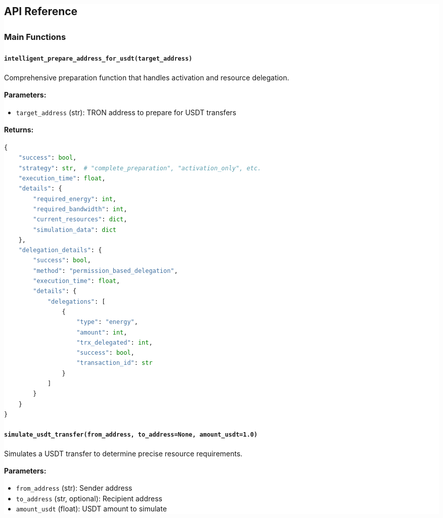 
## API Reference

### Main Functions

#### `intelligent_prepare_address_for_usdt(target_address)`

Comprehensive preparation function that handles activation and resource delegation.

**Parameters:**
- `target_address` (str): TRON address to prepare for USDT transfers

**Returns:**
```python
{
    "success": bool,
    "strategy": str,  # "complete_preparation", "activation_only", etc.
    "execution_time": float,
    "details": {
        "required_energy": int,
        "required_bandwidth": int,
        "current_resources": dict,
        "simulation_data": dict
    },
    "delegation_details": {
        "success": bool,
        "method": "permission_based_delegation",
        "execution_time": float,
        "details": {
            "delegations": [
                {
                    "type": "energy",
                    "amount": int,
                    "trx_delegated": int,
                    "success": bool,
                    "transaction_id": str
                }
            ]
        }
    }
}
```

#### `simulate_usdt_transfer(from_address, to_address=None, amount_usdt=1.0)`

Simulates a USDT transfer to determine precise resource requirements.

**Parameters:**
- `from_address` (str): Sender address
- `to_address` (str, optional): Recipient address
- `amount_usdt` (float): USDT amount to simulate
